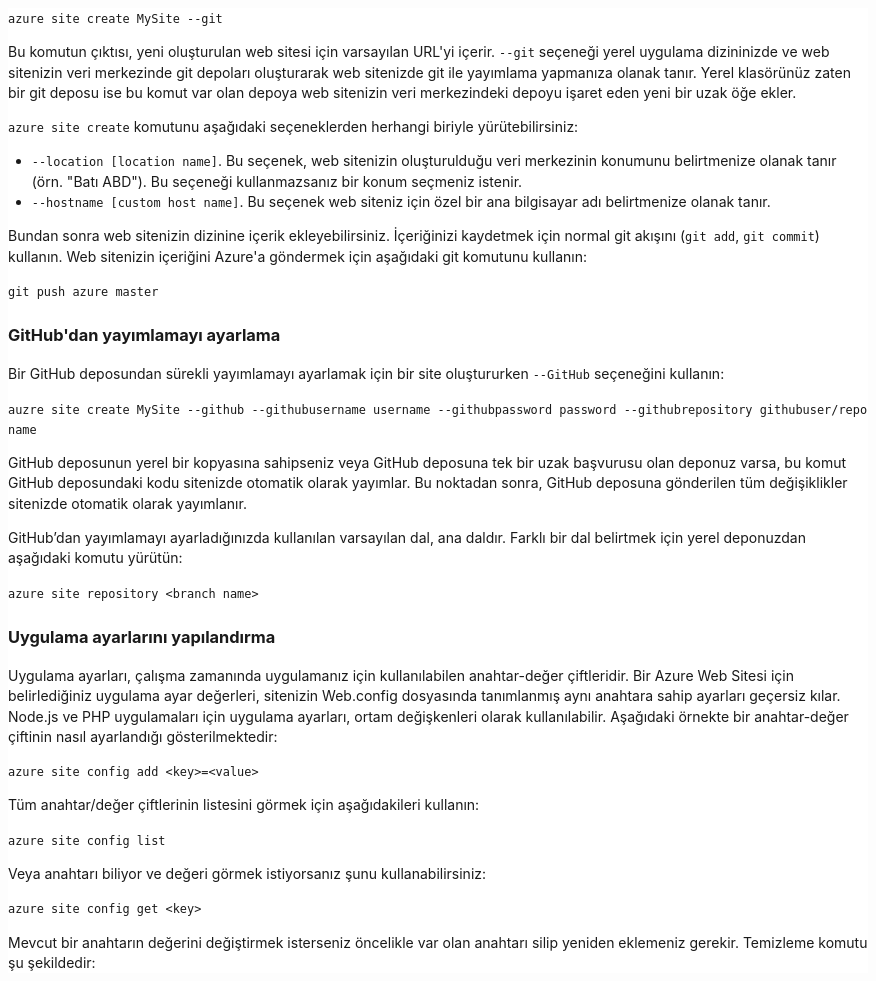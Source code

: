     azure site create MySite --git

Bu komutun çıktısı, yeni oluşturulan web sitesi için varsayılan URL'yi içerir. `--git` seçeneği yerel uygulama dizininizde ve web sitenizin veri merkezinde git depoları oluşturarak web sitenizde git ile yayımlama yapmanıza olanak tanır. Yerel klasörünüz zaten bir git deposu ise bu komut var olan depoya web sitenizin veri merkezindeki depoyu işaret eden yeni bir uzak öğe ekler.

`azure site create` komutunu aşağıdaki seçeneklerden herhangi biriyle yürütebilirsiniz:

* `--location [location name]`. Bu seçenek, web sitenizin oluşturulduğu veri merkezinin konumunu belirtmenize olanak tanır (örn. "Batı ABD"). Bu seçeneği kullanmazsanız bir konum seçmeniz istenir.
* `--hostname [custom host name]`. Bu seçenek web siteniz için özel bir ana bilgisayar adı belirtmenize olanak tanır.

Bundan sonra web sitenizin dizinine içerik ekleyebilirsiniz. İçeriğinizi kaydetmek için normal git akışını (`git add`, `git commit`) kullanın. Web sitenizin içeriğini Azure'a göndermek için aşağıdaki git komutunu kullanın: 

    git push azure master

### <a name="set-up-publishing-from-github"></a>GitHub'dan yayımlamayı ayarlama
Bir GitHub deposundan sürekli yayımlamayı ayarlamak için bir site oluştururken `--GitHub` seçeneğini kullanın:

    auzre site create MySite --github --githubusername username --githubpassword password --githubrepository githubuser/reponame

GitHub deposunun yerel bir kopyasına sahipseniz veya GitHub deposuna tek bir uzak başvurusu olan deponuz varsa, bu komut GitHub deposundaki kodu sitenizde otomatik olarak yayımlar. Bu noktadan sonra, GitHub deposuna gönderilen tüm değişiklikler sitenizde otomatik olarak yayımlanır.

GitHub’dan yayımlamayı ayarladığınızda kullanılan varsayılan dal, ana daldır. Farklı bir dal belirtmek için yerel deponuzdan aşağıdaki komutu yürütün:

    azure site repository <branch name>

### <a name="configure-app-settings"></a>Uygulama ayarlarını yapılandırma
Uygulama ayarları, çalışma zamanında uygulamanız için kullanılabilen anahtar-değer çiftleridir. Bir Azure Web Sitesi için belirlediğiniz uygulama ayar değerleri, sitenizin Web.config dosyasında tanımlanmış aynı anahtara sahip ayarları geçersiz kılar. Node.js ve PHP uygulamaları için uygulama ayarları, ortam değişkenleri olarak kullanılabilir. Aşağıdaki örnekte bir anahtar-değer çiftinin nasıl ayarlandığı gösterilmektedir:

    azure site config add <key>=<value> 

Tüm anahtar/değer çiftlerinin listesini görmek için aşağıdakileri kullanın:

    azure site config list 

Veya anahtarı biliyor ve değeri görmek istiyorsanız şunu kullanabilirsiniz:

    azure site config get <key> 

Mevcut bir anahtarın değerini değiştirmek isterseniz öncelikle var olan anahtarı silip yeniden eklemeniz gerekir. Temizleme komutu şu şekildedir:


[Azure Web Site]: ./media/crossplat-cmd-tools/freetrial.png
[nodejs-org]: http://nodejs.org/
[install-node-linux]: https://github.com/joyent/node/wiki/Installing-Node.js-via-package-manager
[mac-installer]: http://go.microsoft.com/fwlink/?LinkId=252249
[windows-installer]: http://go.microsoft.com/fwlink/?LinkID=275464
[reference-docs]: http://go.microsoft.com/fwlink/?LinkId=252246
[windowsazuredotcom]: http://www.windowsazure.com